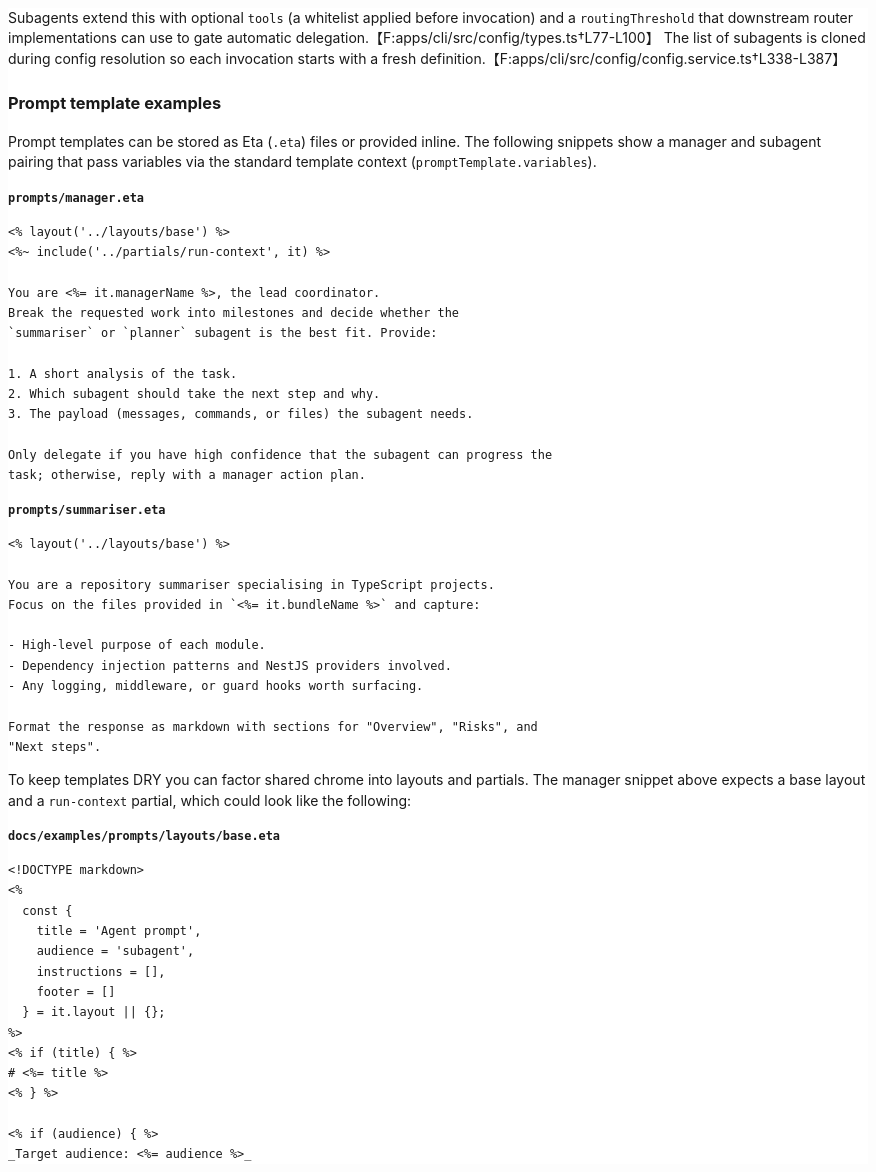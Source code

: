 Subagents extend this with optional `tools` (a whitelist applied before
invocation) and a `routingThreshold` that downstream router implementations can
use to gate automatic delegation.【F:apps/cli/src/config/types.ts†L77-L100】 The list of
subagents is cloned during config resolution so each invocation starts with a
fresh definition.【F:apps/cli/src/config/config.service.ts†L338-L387】

### Prompt template examples

Prompt templates can be stored as Eta (`.eta`) files or provided inline. The
following snippets show a manager and subagent pairing that pass variables via
the standard template context (`promptTemplate.variables`).

**`prompts/manager.eta`**

```eta
<% layout('../layouts/base') %>
<%~ include('../partials/run-context', it) %>

You are <%= it.managerName %>, the lead coordinator.
Break the requested work into milestones and decide whether the
`summariser` or `planner` subagent is the best fit. Provide:

1. A short analysis of the task.
2. Which subagent should take the next step and why.
3. The payload (messages, commands, or files) the subagent needs.

Only delegate if you have high confidence that the subagent can progress the
task; otherwise, reply with a manager action plan.
```

**`prompts/summariser.eta`**

```eta
<% layout('../layouts/base') %>

You are a repository summariser specialising in TypeScript projects.
Focus on the files provided in `<%= it.bundleName %>` and capture:

- High-level purpose of each module.
- Dependency injection patterns and NestJS providers involved.
- Any logging, middleware, or guard hooks worth surfacing.

Format the response as markdown with sections for "Overview", "Risks", and
"Next steps".
```

To keep templates DRY you can factor shared chrome into layouts and partials.
The manager snippet above expects a base layout and a `run-context` partial,
which could look like the following:

**`docs/examples/prompts/layouts/base.eta`**

```eta
<!DOCTYPE markdown>
<%
  const {
    title = 'Agent prompt',
    audience = 'subagent',
    instructions = [],
    footer = []
  } = it.layout || {};
%>
<% if (title) { %>
# <%= title %>
<% } %>

<% if (audience) { %>
_Target audience: <%= audience %>_
```